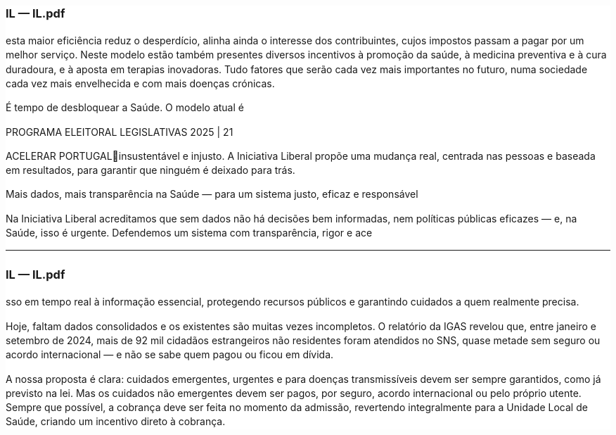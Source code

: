 
### IL — IL.pdf

esta maior eficiência reduz o desperdício, alinha ainda o interesse dos contribuintes, cujos 
impostos passam a pagar por um melhor serviço. Neste 
modelo estão também presentes diversos incentivos 
à promoção da saúde, à medicina preventiva e à cura 
duradoura, e à aposta em terapias inovadoras. Tudo 
fatores que serão cada vez mais importantes no futuro, 
numa sociedade cada vez mais envelhecida e com mais 
doenças crónicas.

É tempo de desbloquear a Saúde. O modelo atual é 

PROGRAMA ELEITORAL LEGISLATIVAS 2025 | 21

 ACELERAR PORTUGALinsustentável e injusto. A Iniciativa Liberal propõe uma 
mudança real, centrada nas pessoas e baseada em 
resultados, para garantir que ninguém é deixado para 
trás.

Mais dados, mais transparência na Saúde — 
para um sistema justo, eficaz e responsável

Na Iniciativa Liberal acreditamos que sem dados não 
há decisões bem informadas, nem políticas públicas 
eficazes — e, na Saúde, isso é urgente. Defendemos 
um sistema com transparência, rigor e ace

---

### IL — IL.pdf

sso em 
tempo real à informação essencial, protegendo 
recursos públicos e garantindo cuidados a quem 
realmente precisa.

Hoje, faltam dados consolidados e os existentes são 
muitas vezes incompletos. O relatório da IGAS revelou 
que, entre janeiro e setembro de 2024, mais de 92 
mil cidadãos estrangeiros não residentes foram 
atendidos no SNS, quase metade sem seguro ou 
acordo internacional — e não se sabe quem pagou ou 
ficou em dívida.

A nossa proposta é clara: cuidados emergentes, 
urgentes e para doenças transmissíveis devem ser 
sempre garantidos, como já previsto na lei. Mas os 
cuidados não emergentes devem ser pagos, por 
seguro, acordo internacional ou pelo próprio utente. 
Sempre que possível, a cobrança deve ser feita no 
momento da admissão, revertendo integralmente 
para a Unidade Local de Saúde, criando um incentivo 
direto à cobrança.
